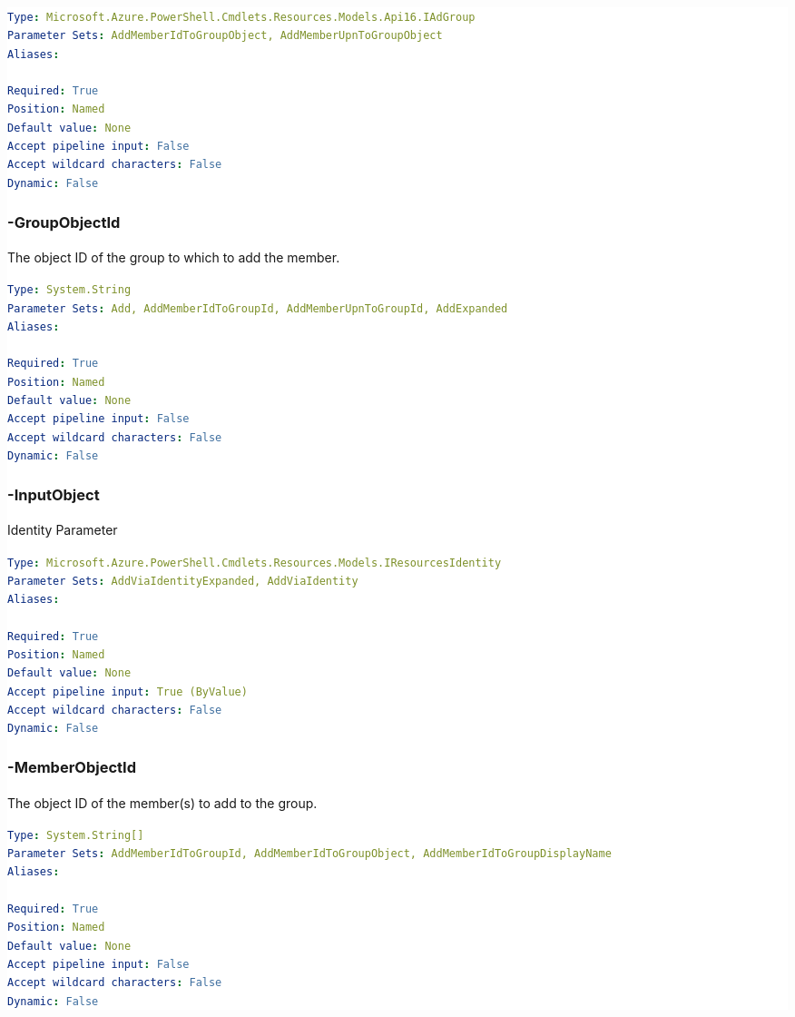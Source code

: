 ```yaml
Type: Microsoft.Azure.PowerShell.Cmdlets.Resources.Models.Api16.IAdGroup
Parameter Sets: AddMemberIdToGroupObject, AddMemberUpnToGroupObject
Aliases:

Required: True
Position: Named
Default value: None
Accept pipeline input: False
Accept wildcard characters: False
Dynamic: False
```

### -GroupObjectId
The object ID of the group to which to add the member.

```yaml
Type: System.String
Parameter Sets: Add, AddMemberIdToGroupId, AddMemberUpnToGroupId, AddExpanded
Aliases:

Required: True
Position: Named
Default value: None
Accept pipeline input: False
Accept wildcard characters: False
Dynamic: False
```

### -InputObject
Identity Parameter

```yaml
Type: Microsoft.Azure.PowerShell.Cmdlets.Resources.Models.IResourcesIdentity
Parameter Sets: AddViaIdentityExpanded, AddViaIdentity
Aliases:

Required: True
Position: Named
Default value: None
Accept pipeline input: True (ByValue)
Accept wildcard characters: False
Dynamic: False
```

### -MemberObjectId
The object ID of the member(s) to add to the group.

```yaml
Type: System.String[]
Parameter Sets: AddMemberIdToGroupId, AddMemberIdToGroupObject, AddMemberIdToGroupDisplayName
Aliases:

Required: True
Position: Named
Default value: None
Accept pipeline input: False
Accept wildcard characters: False
Dynamic: False
```
